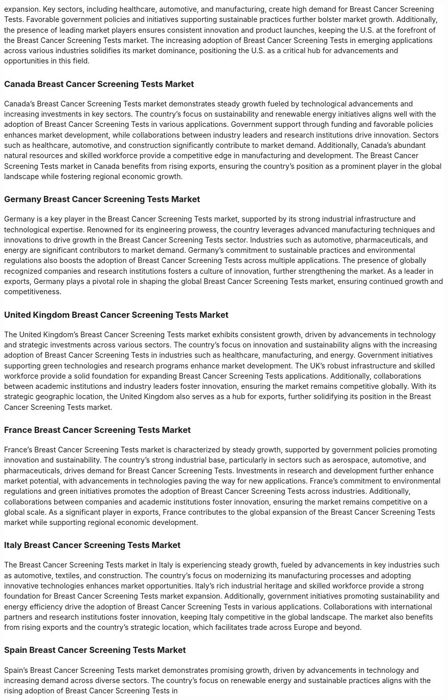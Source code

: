 expansion. Key sectors, including healthcare, automotive, and manufacturing, create high demand for Breast Cancer Screening Tests. Favorable government policies and initiatives supporting sustainable practices further bolster market growth. Additionally, the presence of leading market players ensures consistent innovation and product launches, keeping the U.S. at the forefront of the Breast Cancer Screening Tests market. The increasing adoption of Breast Cancer Screening Tests in emerging applications across various industries solidifies its market dominance, positioning the U.S. as a critical hub for advancements and opportunities in this field.</p><h3>Canada Breast Cancer Screening Tests Market</h3><p>Canada&rsquo;s Breast Cancer Screening Tests market demonstrates steady growth fueled by technological advancements and increasing investments in key sectors. The country&rsquo;s focus on sustainability and renewable energy initiatives aligns well with the adoption of Breast Cancer Screening Tests in various applications. Government support through funding and favorable policies enhances market development, while collaborations between industry leaders and research institutions drive innovation. Sectors such as healthcare, automotive, and construction significantly contribute to market demand. Additionally, Canada&rsquo;s abundant natural resources and skilled workforce provide a competitive edge in manufacturing and development. The Breast Cancer Screening Tests market in Canada benefits from rising exports, ensuring the country&rsquo;s position as a prominent player in the global landscape while fostering regional economic growth.</p><h3>Germany Breast Cancer Screening Tests Market</h3><p>Germany is a key player in the Breast Cancer Screening Tests market, supported by its strong industrial infrastructure and technological expertise. Renowned for its engineering prowess, the country leverages advanced manufacturing techniques and innovations to drive growth in the Breast Cancer Screening Tests sector. Industries such as automotive, pharmaceuticals, and energy are significant contributors to market demand. Germany&rsquo;s commitment to sustainable practices and environmental regulations also boosts the adoption of Breast Cancer Screening Tests across multiple applications. The presence of globally recognized companies and research institutions fosters a culture of innovation, further strengthening the market. As a leader in exports, Germany plays a pivotal role in shaping the global Breast Cancer Screening Tests market, ensuring continued growth and competitiveness.</p><h3>United Kingdom Breast Cancer Screening Tests Market</h3><p>The United Kingdom&rsquo;s Breast Cancer Screening Tests market exhibits consistent growth, driven by advancements in technology and strategic investments across various sectors. The country&rsquo;s focus on innovation and sustainability aligns with the increasing adoption of Breast Cancer Screening Tests in industries such as healthcare, manufacturing, and energy. Government initiatives supporting green technologies and research programs enhance market development. The UK&rsquo;s robust infrastructure and skilled workforce provide a solid foundation for expanding Breast Cancer Screening Tests applications. Additionally, collaborations between academic institutions and industry leaders foster innovation, ensuring the market remains competitive globally. With its strategic geographic location, the United Kingdom also serves as a hub for exports, further solidifying its position in the Breast Cancer Screening Tests market.</p><h3>France Breast Cancer Screening Tests Market</h3><p>France&rsquo;s Breast Cancer Screening Tests market is characterized by steady growth, supported by government policies promoting innovation and sustainability. The country&rsquo;s strong industrial base, particularly in sectors such as aerospace, automotive, and pharmaceuticals, drives demand for Breast Cancer Screening Tests. Investments in research and development further enhance market potential, with advancements in technologies paving the way for new applications. France&rsquo;s commitment to environmental regulations and green initiatives promotes the adoption of Breast Cancer Screening Tests across industries. Additionally, collaborations between companies and academic institutions foster innovation, ensuring the market remains competitive on a global scale. As a significant player in exports, France contributes to the global expansion of the Breast Cancer Screening Tests market while supporting regional economic development.</p><h3>Italy Breast Cancer Screening Tests Market</h3><p>The Breast Cancer Screening Tests market in Italy is experiencing steady growth, fueled by advancements in key industries such as automotive, textiles, and construction. The country&rsquo;s focus on modernizing its manufacturing processes and adopting innovative technologies enhances market opportunities. Italy&rsquo;s rich industrial heritage and skilled workforce provide a strong foundation for Breast Cancer Screening Tests market expansion. Additionally, government initiatives promoting sustainability and energy efficiency drive the adoption of Breast Cancer Screening Tests in various applications. Collaborations with international partners and research institutions foster innovation, keeping Italy competitive in the global landscape. The market also benefits from rising exports and the country&rsquo;s strategic location, which facilitates trade across Europe and beyond.</p><h3>Spain Breast Cancer Screening Tests Market</h3><p>Spain&rsquo;s Breast Cancer Screening Tests market demonstrates promising growth, driven by advancements in technology and increasing demand across diverse sectors. The country&rsquo;s focus on renewable energy and sustainable practices aligns with the rising adoption of Breast Cancer Screening Tests in